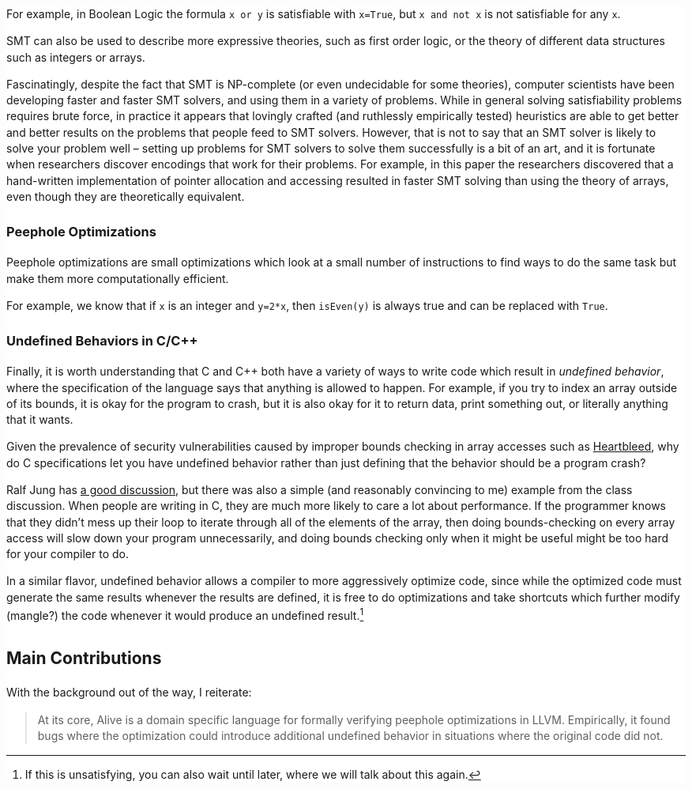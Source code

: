 For example, in Boolean Logic the formula `x or y` is satisfiable with `x=True`, but `x and not x` is not satisfiable for any `x`.

SMT can also be used to describe more expressive theories, such as first order logic, or the theory of different data structures such as integers or arrays.

Fascinatingly, despite the fact that SMT is NP-complete (or even undecidable for some theories), computer scientists have been developing faster and faster SMT solvers, and using them in a variety of problems. While in general solving satisfiability problems requires brute force, in practice it appears that lovingly crafted (and ruthlessly empirically tested) heuristics are able to get better and better results on the problems that people feed to SMT solvers. However, that is not to say that an SMT solver is likely to solve your problem well – setting up problems for SMT solvers to solve them successfully is a bit of an art, and it is fortunate when researchers discover encodings that work for their problems. For example, in this paper the researchers discovered that a hand-written implementation of pointer allocation and accessing resulted in faster SMT solving than using the theory of arrays, even though they are theoretically equivalent.

### Peephole Optimizations
Peephole optimizations are small optimizations which look at a small number of instructions to find ways to do the same task but make them more computationally efficient.

For example, we know that if `x` is an integer and `y=2*x`, then `isEven(y)` is always true and can be replaced with `True`.

### Undefined Behaviors in C/C++
Finally, it is worth understanding that C and C++ both have a variety of ways to write code which result in  _undefined behavior_, where the specification of the language says that anything is allowed to happen. For example, if you try to index an array outside of its bounds, it is okay for the program to crash, but it is also okay for it to return data, print something out, or literally anything that it wants.

Given the prevalence of security vulnerabilities caused by improper bounds checking in array accesses such as [Heartbleed](https://en.wikipedia.org/wiki/Heartbleed), why do C specifications let you have undefined behavior rather than just defining that the behavior should be a program crash?

Ralf Jung has [a good discussion](https://blog.sigplan.org/2021/11/18/undefined-behavior-deserves-a-better-reputation/), but there was also a simple (and reasonably convincing to me) example from the class discussion. When people are writing in C, they are much more likely to care a lot about performance. If the programmer knows that they didn’t mess up their loop to iterate through all of the elements of the array, then doing bounds-checking on every array access will slow down your program unnecessarily, and doing bounds checking only when it might be useful might be too hard for your compiler to do.

In a similar flavor, undefined behavior allows a compiler to more aggressively optimize code, since while the optimized code must generate the same results whenever the results are defined, it is free to do optimizations and take shortcuts which further modify (mangle?) the code whenever it would produce an undefined result.[^1]

[^1]: If this is unsatisfying, you can also wait until later, where we will talk about this again.

## Main Contributions
With the background out of the way, I reiterate:

> At its core, Alive is a domain specific language for formally verifying peephole optimizations in LLVM.  Empirically, it found bugs where the optimization could introduce additional undefined behavior in situations where the original code did not.


[^2]: Technically, Alive 2 is still maintained, which uses SMT solvers for translation validation of LLVM's test suite. 